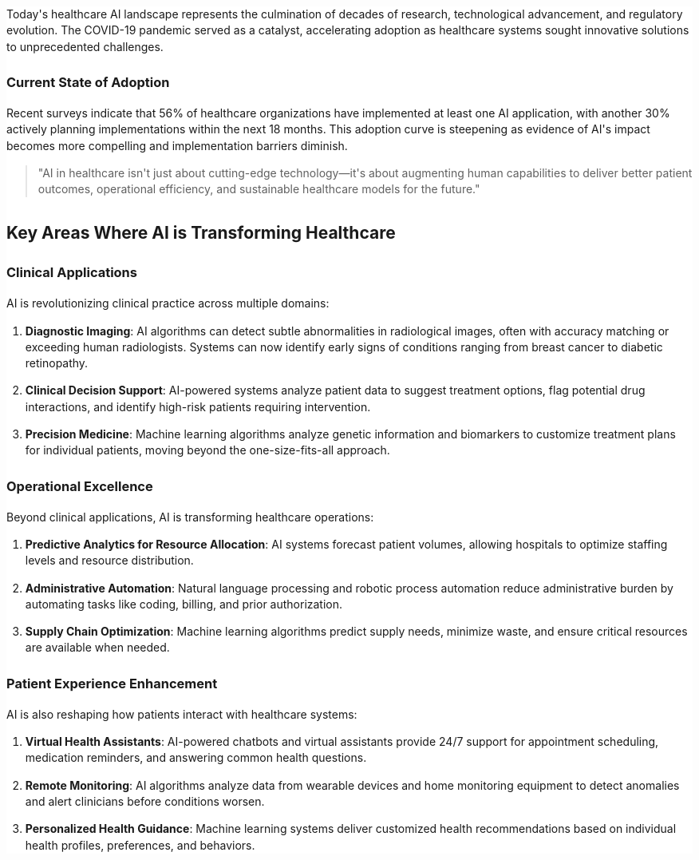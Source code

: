 Today's healthcare AI landscape represents the culmination of decades of research, technological advancement, and regulatory evolution. The COVID-19 pandemic served as a catalyst, accelerating adoption as healthcare systems sought innovative solutions to unprecedented challenges.

### Current State of Adoption

Recent surveys indicate that 56% of healthcare organizations have implemented at least one AI application, with another 30% actively planning implementations within the next 18 months. This adoption curve is steepening as evidence of AI's impact becomes more compelling and implementation barriers diminish.

> "AI in healthcare isn't just about cutting-edge technology—it's about augmenting human capabilities to deliver better patient outcomes, operational efficiency, and sustainable healthcare models for the future." 

## Key Areas Where AI is Transforming Healthcare

### Clinical Applications

AI is revolutionizing clinical practice across multiple domains:

1. **Diagnostic Imaging**: AI algorithms can detect subtle abnormalities in radiological images, often with accuracy matching or exceeding human radiologists. Systems can now identify early signs of conditions ranging from breast cancer to diabetic retinopathy.

2. **Clinical Decision Support**: AI-powered systems analyze patient data to suggest treatment options, flag potential drug interactions, and identify high-risk patients requiring intervention.

3. **Precision Medicine**: Machine learning algorithms analyze genetic information and biomarkers to customize treatment plans for individual patients, moving beyond the one-size-fits-all approach.

### Operational Excellence

Beyond clinical applications, AI is transforming healthcare operations:

1. **Predictive Analytics for Resource Allocation**: AI systems forecast patient volumes, allowing hospitals to optimize staffing levels and resource distribution.

2. **Administrative Automation**: Natural language processing and robotic process automation reduce administrative burden by automating tasks like coding, billing, and prior authorization.

3. **Supply Chain Optimization**: Machine learning algorithms predict supply needs, minimize waste, and ensure critical resources are available when needed.

### Patient Experience Enhancement

AI is also reshaping how patients interact with healthcare systems:

1. **Virtual Health Assistants**: AI-powered chatbots and virtual assistants provide 24/7 support for appointment scheduling, medication reminders, and answering common health questions.

2. **Remote Monitoring**: AI algorithms analyze data from wearable devices and home monitoring equipment to detect anomalies and alert clinicians before conditions worsen.

3. **Personalized Health Guidance**: Machine learning systems deliver customized health recommendations based on individual health profiles, preferences, and behaviors.
